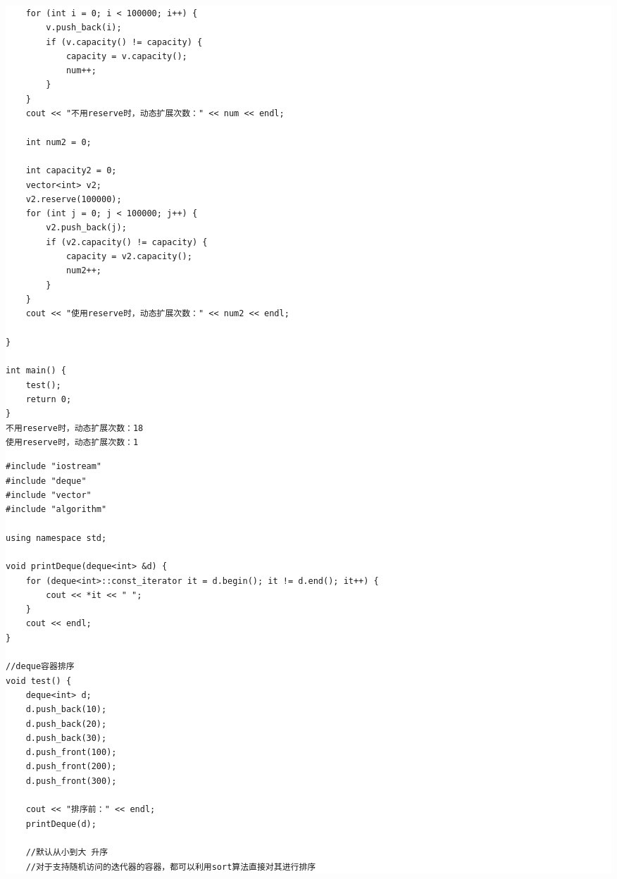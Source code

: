 ```
    for (int i = 0; i < 100000; i++) {
        v.push_back(i);
        if (v.capacity() != capacity) {
            capacity = v.capacity();
            num++;
        }
    }
    cout << "不用reserve时，动态扩展次数：" << num << endl;

    int num2 = 0;

    int capacity2 = 0;
    vector<int> v2;
    v2.reserve(100000);
    for (int j = 0; j < 100000; j++) {
        v2.push_back(j);
        if (v2.capacity() != capacity) {
            capacity = v2.capacity();
            num2++;
        }
    }
    cout << "使用reserve时，动态扩展次数：" << num2 << endl;

}

int main() {
    test();
    return 0;
}
不用reserve时，动态扩展次数：18
使用reserve时，动态扩展次数：1

```

```
#include "iostream"
#include "deque"
#include "vector"
#include "algorithm"

using namespace std;

void printDeque(deque<int> &d) {
    for (deque<int>::const_iterator it = d.begin(); it != d.end(); it++) {
        cout << *it << " ";
    }
    cout << endl;
}

//deque容器排序
void test() {
    deque<int> d;
    d.push_back(10);
    d.push_back(20);
    d.push_back(30);
    d.push_front(100);
    d.push_front(200);
    d.push_front(300);

    cout << "排序前：" << endl;
    printDeque(d);

    //默认从小到大 升序
    //对于支持随机访问的迭代器的容器，都可以利用sort算法直接对其进行排序
```
